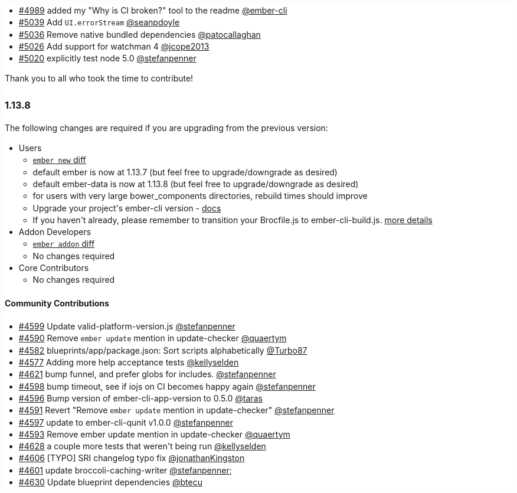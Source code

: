 - [#4989](https://github.com/ember-cli/ember-cli/pull/4989) added my "Why is CI broken?" tool to the readme [@ember-cli](https://github.com/ember-cli)
- [#5039](https://github.com/ember-cli/ember-cli/pull/5039) Add `UI.errorStream` [@seanpdoyle](https://github.com/seanpdoyle)
- [#5036](https://github.com/ember-cli/ember-cli/pull/5036) Remove native bundled dependencies [@patocallaghan](https://github.com/patocallaghan)
- [#5026](https://github.com/ember-cli/ember-cli/pull/5026) Add support for watchman 4 [@jcope2013](https://github.com/jcope2013)
- [#5020](https://github.com/ember-cli/ember-cli/pull/5020) explicitly test node 5.0 [@stefanpenner](https://github.com/stefanpenner)

Thank you to all who took the time to contribute!

### 1.13.8

The following changes are required if you are upgrading from the previous
version:

- Users
  + [`ember new` diff](https://github.com/kellyselden/ember-cli-output/commit/db09559dc922eafdfb6723969b53dfff1a8f5331)
  + default ember is now at 1.13.7 (but feel free to upgrade/downgrade as desired)
  + default ember-data is now at 1.13.8 (but feel free to upgrade/downgrade as desired)
  + for users with very large bower_components directories, rebuild times should improve
  + Upgrade your project's ember-cli version - [docs](http://www.ember-cli.com/user-guide/#upgrading)
  + If you haven't already, please remember to transition your Brocfile.js to ember-cli-build.js. [more details](https://github.com/ember-cli/ember-cli/blob/master/TRANSITION.md#brocfile-transition)
- Addon Developers
  + [`ember addon` diff](https://github.com/kellyselden/ember-addon-output/commit/aaf7faebf1ca721382d281dd3125b24c7a752c7e)
  + No changes required
- Core Contributors
  + No changes required

#### Community Contributions

- [#4599](https://github.com/ember-cli/ember-cli/pull/4599) Update valid-platform-version.js [@stefanpenner](https://github.com/stefanpenner)
- [#4590](https://github.com/ember-cli/ember-cli/pull/4590) Remove `ember update` mention in update-checker [@quaertym](https://github.com/quaertym)
- [#4582](https://github.com/ember-cli/ember-cli/pull/4582) blueprints/app/package.json: Sort scripts alphabetically [@Turbo87](https://github.com/Turbo87)
- [#4577](https://github.com/ember-cli/ember-cli/pull/4577) Adding more help acceptance tests [@kellyselden](https://github.com/kellyselden)
- [#4621](https://github.com/ember-cli/ember-cli/pull/4621) bump funnel, and prefer globs for includes. [@stefanpenner](https://github.com/stefanpenner)
- [#4598](https://github.com/ember-cli/ember-cli/pull/4598) bump timeout, see if iojs on CI becomes happy again [@stefanpenner](https://github.com/stefanpenner)
- [#4596](https://github.com/ember-cli/ember-cli/pull/4596) Bump version of ember-cli-app-version to 0.5.0 [@taras](https://github.com/taras)
- [#4591](https://github.com/ember-cli/ember-cli/pull/4591) Revert "Remove `ember update` mention in update-checker" [@stefanpenner](https://github.com/stefanpenner)
- [#4597](https://github.com/ember-cli/ember-cli/pull/4597) update to ember-cli-qunit v1.0.0 [@stefanpenner](https://github.com/stefanpenner)
- [#4593](https://github.com/ember-cli/ember-cli/pull/4593) Remove ember update mention in update-checker [@quaertym](https://github.com/quaertym)
- [#4628](https://github.com/ember-cli/ember-cli/pull/4628) a couple more tests that weren't being run [@kellyselden](https://github.com/kellyselden)
- [#4606](https://github.com/ember-cli/ember-cli/pull/4606) [TYPO] SRI changelog typo fix [@jonathanKingston](https://github.com/jonathanKingston)
- [#4601](https://github.com/ember-cli/ember-cli/pull/4601) update broccoli-caching-writer [@stefanpenner](https://github.com/stefanpenner);
- [#4630](https://github.com/ember-cli/ember-cli/pull/4630) Update blueprint dependencies [@btecu](https://github.com/btecu)